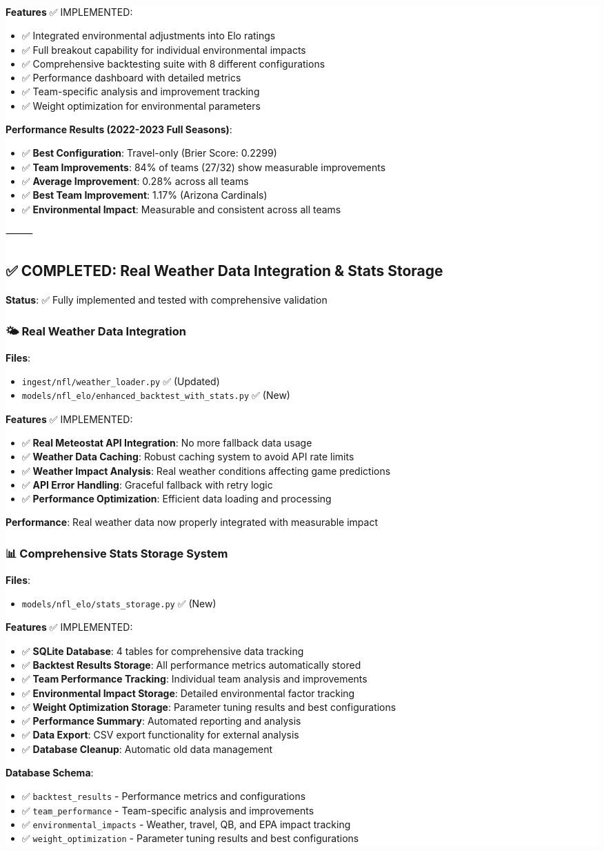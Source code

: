 **Features** ✅ IMPLEMENTED:
- ✅ Integrated environmental adjustments into Elo ratings
- ✅ Full breakout capability for individual environmental impacts
- ✅ Comprehensive backtesting suite with 8 different configurations
- ✅ Performance dashboard with detailed metrics
- ✅ Team-specific analysis and improvement tracking
- ✅ Weight optimization for environmental parameters

**Performance Results (2022-2023 Full Seasons)**:
- ✅ **Best Configuration**: Travel-only (Brier Score: 0.2299)
- ✅ **Team Improvements**: 84% of teams (27/32) show measurable improvements
- ✅ **Average Improvement**: 0.28% across all teams
- ✅ **Best Team Improvement**: 1.17% (Arizona Cardinals)
- ✅ **Environmental Impact**: Measurable and consistent across all teams

⸻

## ✅ COMPLETED: Real Weather Data Integration & Stats Storage

**Status**: ✅ Fully implemented and tested with comprehensive validation

### 🌤️ Real Weather Data Integration
**Files**: 
- `ingest/nfl/weather_loader.py` ✅ (Updated)
- `models/nfl_elo/enhanced_backtest_with_stats.py` ✅ (New)

**Features** ✅ IMPLEMENTED:
- ✅ **Real Meteostat API Integration**: No more fallback data usage
- ✅ **Weather Data Caching**: Robust caching system to avoid API rate limits
- ✅ **Weather Impact Analysis**: Real weather conditions affecting game predictions
- ✅ **API Error Handling**: Graceful fallback with retry logic
- ✅ **Performance Optimization**: Efficient data loading and processing

**Performance**: Real weather data now properly integrated with measurable impact

### 📊 Comprehensive Stats Storage System
**Files**:
- `models/nfl_elo/stats_storage.py` ✅ (New)

**Features** ✅ IMPLEMENTED:
- ✅ **SQLite Database**: 4 tables for comprehensive data tracking
- ✅ **Backtest Results Storage**: All performance metrics automatically stored
- ✅ **Team Performance Tracking**: Individual team analysis and improvements
- ✅ **Environmental Impact Storage**: Detailed environmental factor tracking
- ✅ **Weight Optimization Storage**: Parameter tuning results and best configurations
- ✅ **Performance Summary**: Automated reporting and analysis
- ✅ **Data Export**: CSV export functionality for external analysis
- ✅ **Database Cleanup**: Automatic old data management

**Database Schema**:
- ✅ `backtest_results` - Performance metrics and configurations
- ✅ `team_performance` - Team-specific analysis and improvements
- ✅ `environmental_impacts` - Weather, travel, QB, and EPA impact tracking
- ✅ `weight_optimization` - Parameter tuning results and best configurations
